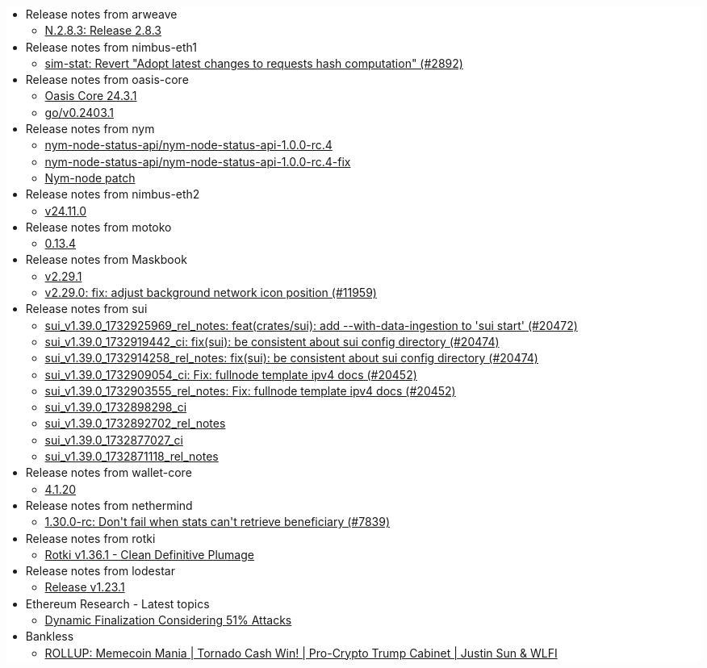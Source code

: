 - Release notes from arweave
  - [N.2.8.3: Release 2.8.3](https://github.com/ArweaveTeam/arweave/releases/tag/N.2.8.3)
- Release notes from nimbus-eth1
  - [sim-stat: Revert "Adopt latest changes to requests hash computation" (#2892)](https://github.com/status-im/nimbus-eth1/releases/tag/sim-stat)
- Release notes from oasis-core
  - [Oasis Core 24.3.1](https://github.com/oasisprotocol/oasis-core/releases/tag/v24.3.1)
  - [go/v0.2403.1](https://github.com/oasisprotocol/oasis-core/releases/tag/go%2Fv0.2403.1)
- Release notes from nym
  - [nym-node-status-api/nym-node-status-api-1.0.0-rc.4](https://github.com/nymtech/nym/releases/tag/nym-node-status-api%2Fnym-node-status-api-1.0.0-rc.4)
  - [nym-node-status-api/nym-node-status-api-1.0.0-rc.4-fix](https://github.com/nymtech/nym/releases/tag/nym-node-status-api%2Fnym-node-status-api-1.0.0-rc.4-fix)
  - [Nym-node patch](https://github.com/nymtech/nym/releases/tag/nym-binaries-v2024.13-magura-drift)
- Release notes from nimbus-eth2
  - [v24.11.0](https://github.com/status-im/nimbus-eth2/releases/tag/v24.11.0)
- Release notes from motoko
  - [0.13.4](https://github.com/dfinity/motoko/releases/tag/0.13.4)
- Release notes from Maskbook
  - [v2.29.1](https://github.com/DimensionDev/Maskbook/releases/tag/v2.29.1)
  - [v2.29.0: fix: adjust background network icon position (#11959)](https://github.com/DimensionDev/Maskbook/releases/tag/v2.29.0)
- Release notes from sui
  - [sui_v1.39.0_1732925969_rel_notes: feat(crates/sui): add --with-data-ingestion to 'sui start' (#20472)](https://github.com/MystenLabs/sui/releases/tag/sui_v1.39.0_1732925969_rel_notes)
  - [sui_v1.39.0_1732919442_ci: fix(sui): be consistent about sui config directory (#20474)](https://github.com/MystenLabs/sui/releases/tag/sui_v1.39.0_1732919442_ci)
  - [sui_v1.39.0_1732914258_rel_notes: fix(sui): be consistent about sui config directory (#20474)](https://github.com/MystenLabs/sui/releases/tag/sui_v1.39.0_1732914258_rel_notes)
  - [sui_v1.39.0_1732909054_ci: Fix: fullnode template ipv4 docs (#20452)](https://github.com/MystenLabs/sui/releases/tag/sui_v1.39.0_1732909054_ci)
  - [sui_v1.39.0_1732903555_rel_notes: Fix: fullnode template ipv4 docs (#20452)](https://github.com/MystenLabs/sui/releases/tag/sui_v1.39.0_1732903555_rel_notes)
  - [sui_v1.39.0_1732898298_ci](https://github.com/MystenLabs/sui/releases/tag/sui_v1.39.0_1732898298_ci)
  - [sui_v1.39.0_1732892702_rel_notes](https://github.com/MystenLabs/sui/releases/tag/sui_v1.39.0_1732892702_rel_notes)
  - [sui_v1.39.0_1732877027_ci](https://github.com/MystenLabs/sui/releases/tag/sui_v1.39.0_1732877027_ci)
  - [sui_v1.39.0_1732871118_rel_notes](https://github.com/MystenLabs/sui/releases/tag/sui_v1.39.0_1732871118_rel_notes)
- Release notes from wallet-core
  - [4.1.20](https://github.com/trustwallet/wallet-core/releases/tag/4.1.20)
- Release notes from nethermind
  - [1.30.0-rc: Don't fail when stats can't retrieve beneficiary (#7839)](https://github.com/NethermindEth/nethermind/releases/tag/1.30.0-rc)
- Release notes from rotki
  - [Rotki v1.36.1 - Clean Definitive Plumage](https://github.com/rotki/rotki/releases/tag/v1.36.1)
- Release notes from lodestar
  - [Release v1.23.1](https://github.com/ChainSafe/lodestar/releases/tag/v1.23.1)
- Ethereum Research - Latest topics
  - [Dynamic Finalization Considering 51% Attacks](https://ethresear.ch/t/dynamic-finalization-considering-51-attacks/21112)
- Bankless
  - [ROLLUP: Memecoin Mania | Tornado Cash Win! | Pro-Crypto Trump Cabinet | Justin Sun & WLFI](http://sites.libsyn.com/247424/rollup-memecoin-mania-tornado-cash-win-pro-crypto-trump-cabinet-justin-sun-wlfi)
